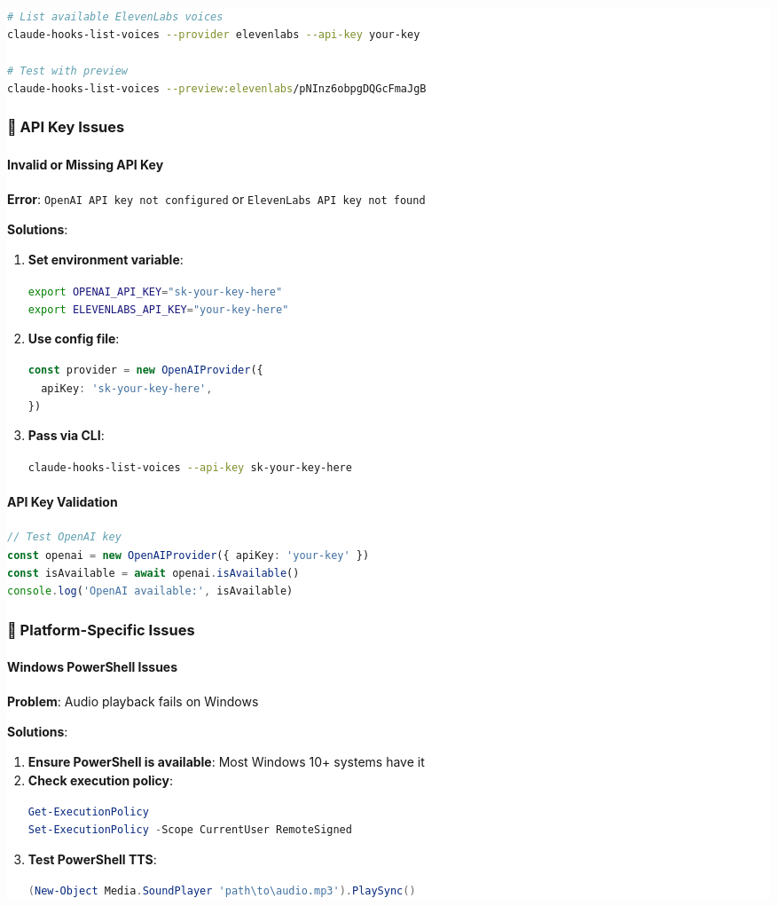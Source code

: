```bash
# List available ElevenLabs voices
claude-hooks-list-voices --provider elevenlabs --api-key your-key

# Test with preview
claude-hooks-list-voices --preview:elevenlabs/pNInz6obpgDQGcFmaJgB
```

### 🔑 API Key Issues

#### Invalid or Missing API Key

**Error**: `OpenAI API key not configured` or `ElevenLabs API key not found`

**Solutions**:

1. **Set environment variable**:

   ```bash
   export OPENAI_API_KEY="sk-your-key-here"
   export ELEVENLABS_API_KEY="your-key-here"
   ```

2. **Use config file**:

   ```typescript
   const provider = new OpenAIProvider({
     apiKey: 'sk-your-key-here',
   })
   ```

3. **Pass via CLI**:
   ```bash
   claude-hooks-list-voices --api-key sk-your-key-here
   ```

#### API Key Validation

```typescript
// Test OpenAI key
const openai = new OpenAIProvider({ apiKey: 'your-key' })
const isAvailable = await openai.isAvailable()
console.log('OpenAI available:', isAvailable)
```

### 📱 Platform-Specific Issues

#### Windows PowerShell Issues

**Problem**: Audio playback fails on Windows

**Solutions**:

1. **Ensure PowerShell is available**: Most Windows 10+ systems have it
2. **Check execution policy**:
   ```powershell
   Get-ExecutionPolicy
   Set-ExecutionPolicy -Scope CurrentUser RemoteSigned
   ```
3. **Test PowerShell TTS**:
   ```powershell
   (New-Object Media.SoundPlayer 'path\to\audio.mp3').PlaySync()
   ```
